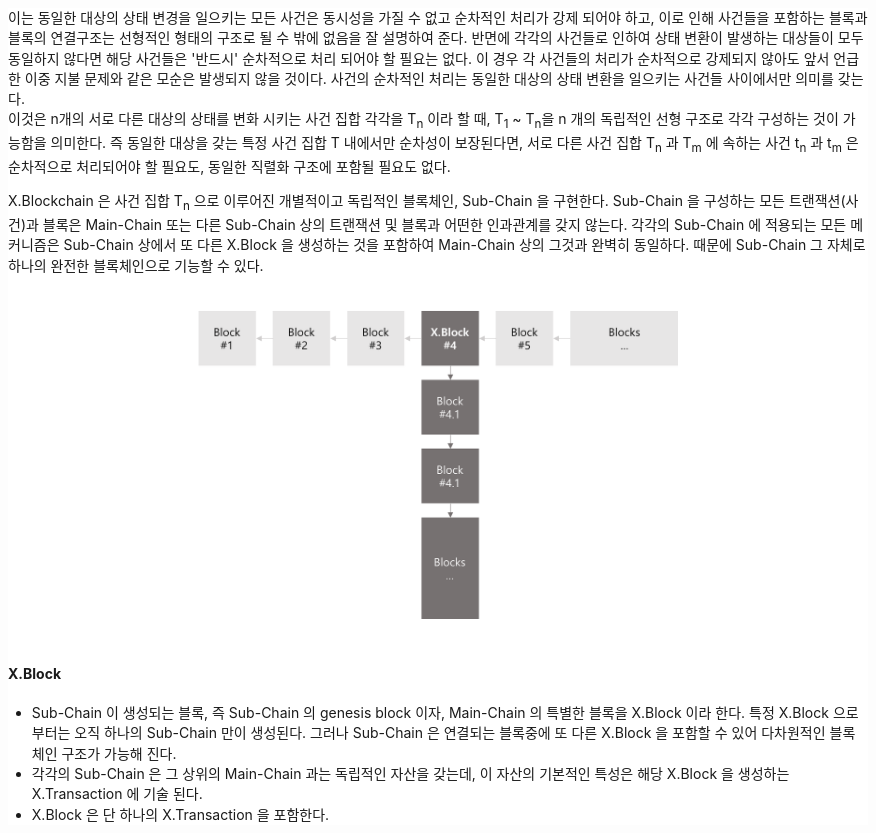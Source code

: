 이는 동일한 대상의 상태 변경을 일으키는 모든 사건은 동시성을 가질 수 없고 순차적인 처리가 강제 되어야 하고, 이로 인해 사건들을 포함하는 블록과 블록의 연결구조는 선형적인 형태의 구조로 될 수 밖에 없음을 잘 설명하여 준다. 반면에 각각의 사건들로 인하여 상태 변환이 발생하는 대상들이 모두 동일하지 않다면 해당 사건들은 '반드시' 순차적으로 처리 되어야 할 필요는 없다. 이 경우 각 사건들의 처리가 순차적으로 강제되지 않아도 앞서 언급한 이중 지불 문제와 같은 모순은 발생되지 않을 것이다. 사건의 순차적인 처리는 동일한 대상의 상태 변환을 일으키는 사건들 사이에서만 의미를 갖는다.  
이것은 n개의 서로 다른 대상의 상태를 변화 시키는 사건 집합 각각을 T<sub>n</sub> 이라 할 때, T<sub>1</sub> ~ T<sub>n</sub>을 n 개의 독립적인 선형 구조로 각각 구성하는 것이 가능함을 의미한다. 즉 동일한 대상을 갖는 특정 사건 집합 T 내에서만 순차성이 보장된다면, 서로 다른 사건 집합 T<sub>n</sub> 과 T<sub>m</sub> 에 속하는 사건 t<sub>n</sub> 과 t<sub>m</sub> 은 순차적으로 처리되어야 할 필요도, 동일한 직렬화 구조에 포함될 필요도 없다.

X.Blockchain 은 사건 집합 T<sub>n</sub> 으로 이루어진 개별적이고 독립적인 블록체인, Sub-Chain 을 구현한다.
Sub-Chain 을 구성하는 모든 트랜잭션(사건)과 블록은 Main-Chain 또는 다른 Sub-Chain 상의 트랜잭션 및 블록과 어떤한 인과관계를 갖지 않는다. 각각의 Sub-Chain 에 적용되는 모든 메커니즘은 Sub-Chain 상에서 또 다른 X.Block 을 생성하는 것을 포함하여 Main-Chain 상의 그것과 완벽히 동일하다. 때문에 Sub-Chain 그 자체로 하나의 완전한 블록체인으로 기능할 수 있다.


<br />
<center>
<img src="images/xbc1.png" width="480px" />
</center>
<br />


#### X.Block
- Sub-Chain 이 생성되는 블록, 즉 Sub-Chain 의 genesis block 이자, Main-Chain 의 특별한 블록을 X.Block 이라 한다. 특정 X.Block 으로 부터는 오직 하나의 Sub-Chain 만이 생성된다. 그러나 Sub-Chain 은 연결되는 블록중에 또 다른 X.Block 을 포함할 수 있어 다차원적인 블록체인 구조가 가능해 진다.
- 각각의 Sub-Chain 은 그 상위의 Main-Chain 과는 독립적인 자산을 갖는데, 이 자산의 기본적인 특성은 해당 X.Block 을 생성하는 X.Transaction 에 기술 된다.
- X.Block 은 단 하나의 X.Transaction 을 포함한다.
